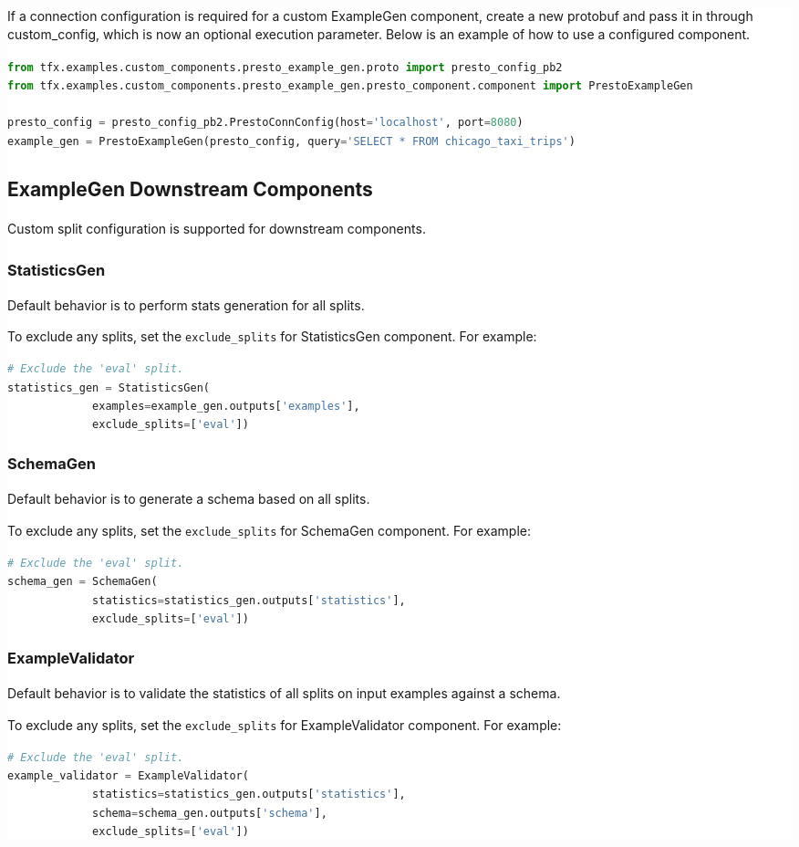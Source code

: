 If a connection configuration is required for a custom ExampleGen component, create
a new protobuf and pass it in through custom_config, which is now an optional
execution parameter. Below is an example of how to use a configured component.

```python
from tfx.examples.custom_components.presto_example_gen.proto import presto_config_pb2
from tfx.examples.custom_components.presto_example_gen.presto_component.component import PrestoExampleGen

presto_config = presto_config_pb2.PrestoConnConfig(host='localhost', port=8080)
example_gen = PrestoExampleGen(presto_config, query='SELECT * FROM chicago_taxi_trips')
```

## ExampleGen Downstream Components

Custom split configuration is supported for downstream components.

### StatisticsGen

Default behavior is to perform stats generation for all splits.

To exclude any splits, set the `exclude_splits` for StatisticsGen component. For
example:

```python
# Exclude the 'eval' split.
statistics_gen = StatisticsGen(
             examples=example_gen.outputs['examples'],
             exclude_splits=['eval'])
```

### SchemaGen

Default behavior is to generate a schema based on all splits.

To exclude any splits, set the `exclude_splits` for SchemaGen component. For
example:

```python
# Exclude the 'eval' split.
schema_gen = SchemaGen(
             statistics=statistics_gen.outputs['statistics'],
             exclude_splits=['eval'])
```

### ExampleValidator

Default behavior is to validate the statistics of all splits on input examples
against a schema.

To exclude any splits, set the `exclude_splits` for ExampleValidator component.
For example:

```python
# Exclude the 'eval' split.
example_validator = ExampleValidator(
             statistics=statistics_gen.outputs['statistics'],
             schema=schema_gen.outputs['schema'],
             exclude_splits=['eval'])
```
